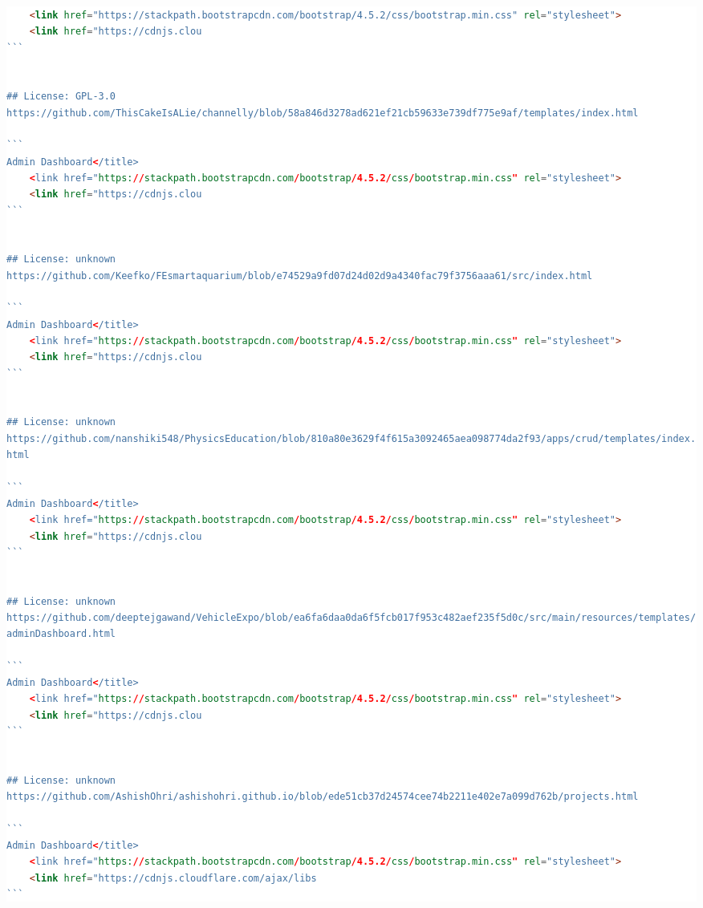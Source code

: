 ````html
    <link href="https://stackpath.bootstrapcdn.com/bootstrap/4.5.2/css/bootstrap.min.css" rel="stylesheet">
    <link href="https://cdnjs.clou
```


## License: GPL-3.0
https://github.com/ThisCakeIsALie/channelly/blob/58a846d3278ad621ef21cb59633e739df775e9af/templates/index.html

```
Admin Dashboard</title>
    <link href="https://stackpath.bootstrapcdn.com/bootstrap/4.5.2/css/bootstrap.min.css" rel="stylesheet">
    <link href="https://cdnjs.clou
```


## License: unknown
https://github.com/Keefko/FEsmartaquarium/blob/e74529a9fd07d24d02d9a4340fac79f3756aaa61/src/index.html

```
Admin Dashboard</title>
    <link href="https://stackpath.bootstrapcdn.com/bootstrap/4.5.2/css/bootstrap.min.css" rel="stylesheet">
    <link href="https://cdnjs.clou
```


## License: unknown
https://github.com/nanshiki548/PhysicsEducation/blob/810a80e3629f4f615a3092465aea098774da2f93/apps/crud/templates/index.html

```
Admin Dashboard</title>
    <link href="https://stackpath.bootstrapcdn.com/bootstrap/4.5.2/css/bootstrap.min.css" rel="stylesheet">
    <link href="https://cdnjs.clou
```


## License: unknown
https://github.com/deeptejgawand/VehicleExpo/blob/ea6fa6daa0da6f5fcb017f953c482aef235f5d0c/src/main/resources/templates/adminDashboard.html

```
Admin Dashboard</title>
    <link href="https://stackpath.bootstrapcdn.com/bootstrap/4.5.2/css/bootstrap.min.css" rel="stylesheet">
    <link href="https://cdnjs.clou
```


## License: unknown
https://github.com/AshishOhri/ashishohri.github.io/blob/ede51cb37d24574cee74b2211e402e7a099d762b/projects.html

```
Admin Dashboard</title>
    <link href="https://stackpath.bootstrapcdn.com/bootstrap/4.5.2/css/bootstrap.min.css" rel="stylesheet">
    <link href="https://cdnjs.cloudflare.com/ajax/libs
```

````